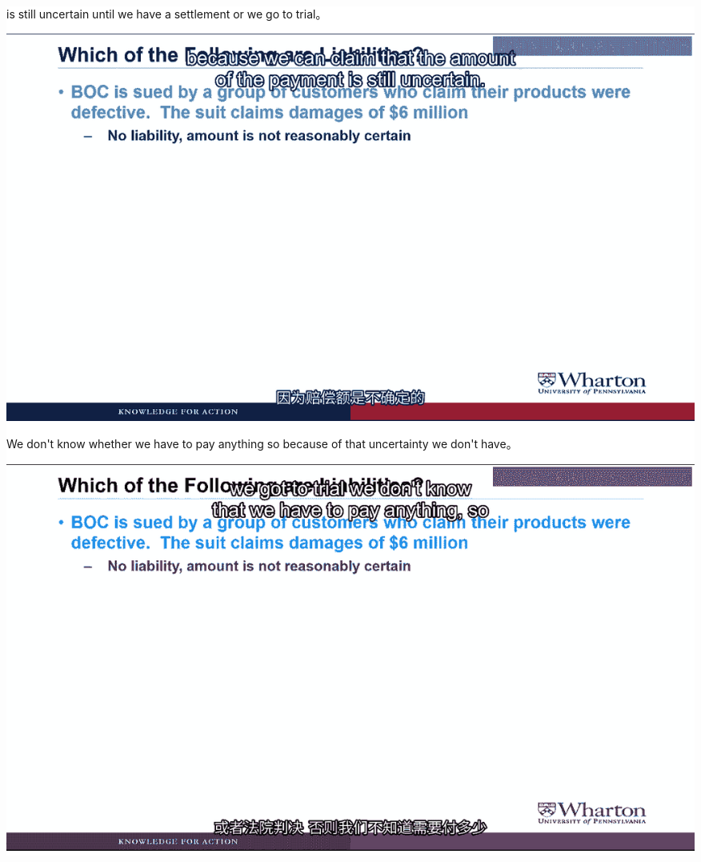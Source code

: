  is still uncertain until we have a settlement or we go to trial。



![](img/e854ebcf1664ec00e3badc7a0c083694_255.png)

 We don't know whether we have to pay anything so because of that uncertainty we don't have。



![](img/e854ebcf1664ec00e3badc7a0c083694_257.png)
